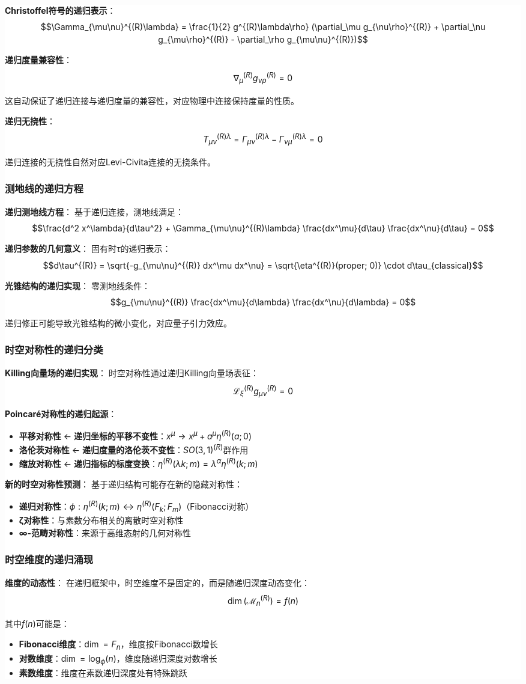 **Christoffel符号的递归表示**：
$$\Gamma_{\mu\nu}^{(R)\lambda} = \frac{1}{2} g^{(R)\lambda\rho} (\partial_\mu g_{\nu\rho}^{(R)} + \partial_\nu g_{\mu\rho}^{(R)} - \partial_\rho g_{\mu\nu}^{(R)})$$

**递归度量兼容性**：
$$\nabla_\mu^{(R)} g_{\nu\rho}^{(R)} = 0$$

这自动保证了递归连接与递归度量的兼容性，对应物理中连接保持度量的性质。

**递归无挠性**：
$$T_{\mu\nu}^{(R)\lambda} = \Gamma_{\mu\nu}^{(R)\lambda} - \Gamma_{\nu\mu}^{(R)\lambda} = 0$$

递归连接的无挠性自然对应Levi-Civita连接的无挠条件。

### 测地线的递归方程

**递归测地线方程**：
基于递归连接，测地线满足：
$$\frac{d^2 x^\lambda}{d\tau^2} + \Gamma_{\mu\nu}^{(R)\lambda} \frac{dx^\mu}{d\tau} \frac{dx^\nu}{d\tau} = 0$$

**递归参数的几何意义**：
固有时$\tau$的递归表示：
$$d\tau^{(R)} = \sqrt{-g_{\mu\nu}^{(R)} dx^\mu dx^\nu} = \sqrt{\eta^{(R)}(proper; 0)} \cdot d\tau_{classical}$$

**光锥结构的递归实现**：
零测地线条件：
$$g_{\mu\nu}^{(R)} \frac{dx^\mu}{d\lambda} \frac{dx^\nu}{d\lambda} = 0$$

递归修正可能导致光锥结构的微小变化，对应量子引力效应。

### 时空对称性的递归分类

**Killing向量场的递归实现**：
时空对称性通过递归Killing向量场表征：
$$\mathcal{L}_{\xi}^{(R)} g_{\mu\nu}^{(R)} = 0$$

**Poincaré对称性的递归起源**：
- **平移对称性** ← **递归坐标的平移不变性**：$x^\mu \to x^\mu + a^\mu \eta^{(R)}(a; 0)$
- **洛伦茨对称性** ← **递归度量的洛伦茨不变性**：$SO(3,1)^{(R)}$群作用
- **缩放对称性** ← **递归指标的标度变换**：$\eta^{(R)}(\lambda k; m) = \lambda^\alpha \eta^{(R)}(k; m)$

**新的时空对称性预测**：
基于递归结构可能存在新的隐藏对称性：
- **递归对称性**：$\phi: \eta^{(R)}(k; m) \leftrightarrow \eta^{(R)}(F_k; F_m)$（Fibonacci对称）
- **ζ对称性**：与素数分布相关的离散时空对称性
- **∞-范畴对称性**：来源于高维态射的几何对称性

### 时空维度的递归涌现

**维度的动态性**：
在递归框架中，时空维度不是固定的，而是随递归深度动态变化：
$$\dim(\mathcal{M}^{(R)}_n) = f(n)$$

其中$f(n)$可能是：
- **Fibonacci维度**：$\dim = F_n$，维度按Fibonacci数增长
- **对数维度**：$\dim = \log_\phi(n)$，维度随递归深度对数增长
- **素数维度**：维度在素数递归深度处有特殊跳跃
